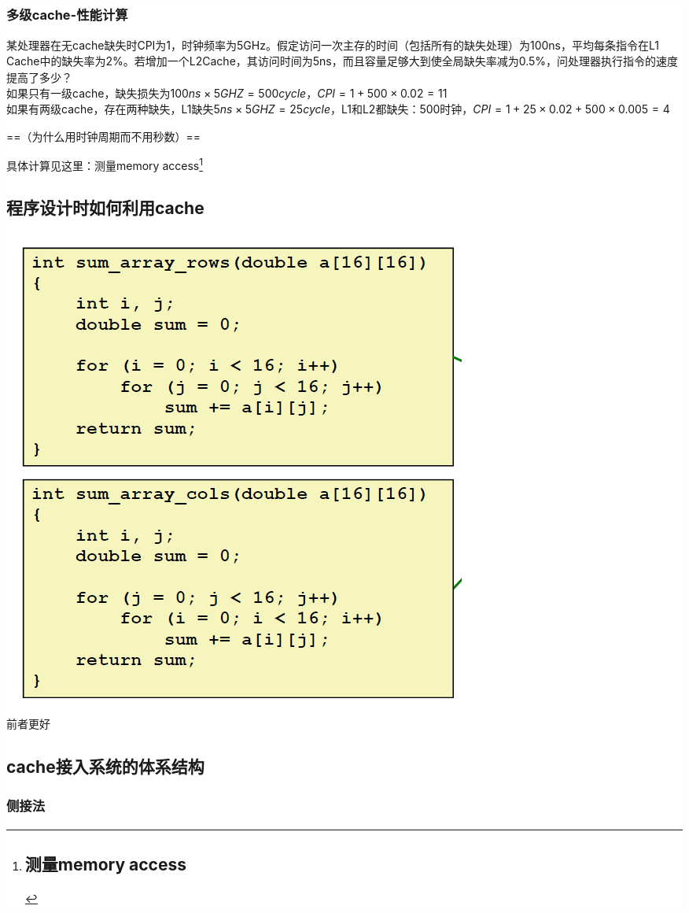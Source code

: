 ### 多级cache-性能计算

某处理器在⽆cache缺失时CPI为1，时钟频率为5GHz。假定访问⼀次主存的时间（包括所有的缺失处理）为100ns，平均每条指令在L1 Cache中的缺失率为2%。若增加⼀个L2Cache，其访问时间为5ns，⽽且容量⾜够⼤到使全局缺失率减为0.5%，问处理器执⾏指令的速度提⾼了多少？  
如果只有一级cache，缺失损失为$100ns \times 5GHZ=500 cycle$，$CPI=1+500\times 0.02 =11$  
如果有两级cache，存在两种缺失，L1缺失$5ns\times 5GHZ = 25 cycle$，L1和L2都缺失：500时钟，$CPI=1+25\times 0.02 + 500 \times 0.005 = 4$  

==（为什么用时钟周期而不用秒数）==

具体计算见这里：测量memory access[^1]

## 程序设计时如何利用cache

​![image](assets/image-20230521164007-h58dedq.png)  
前者更好

## cache接入系统的体系结构

### 侧接法


[^1]: ## 测量memory access